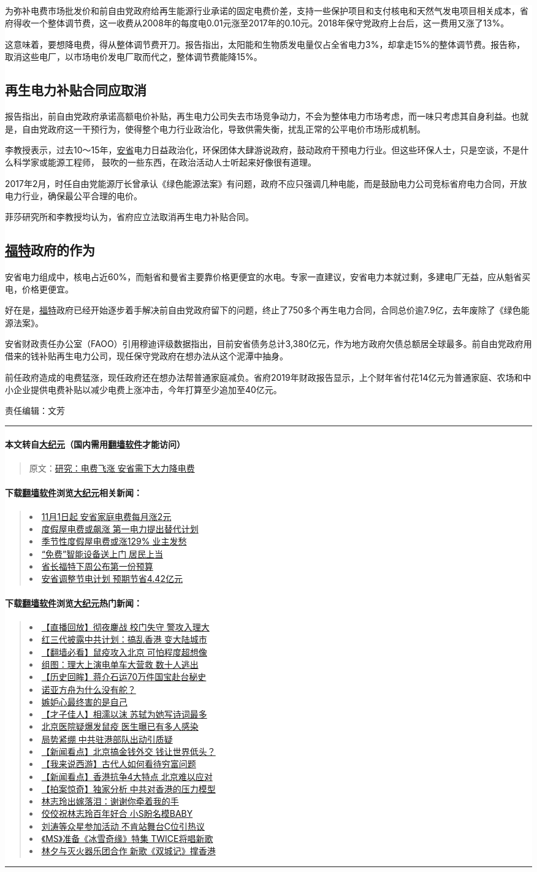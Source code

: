<p>为弥补电费市场批发价和前自由党政府给再生能源行业承诺的固定电费价差，支持一些保护项目和支付核电和天然气发电项目相关成本，省府得收一个整体调节费，这一收费从2008年的每度电0.01元涨至2017年的0.10元。2018年保守党政府上台后，这一费用又涨了13%。</p>
<p>这意味着，要想降电费，得从整体调节费开刀。报告指出，太阳能和生物质发电量仅占全省电力3%，却拿走15%的整体调节费。报告称，取消这些电厂，以市场电价发电厂取而代之，整体调节费能降15%。</p>
<h2>再生电力补贴合同应取消</h2>
<p>报告指出，前自由党政府承诺高额电价补贴，再生电力公司失去市场竞争动力，不会为整体电力市场考虑，而一味只考虑其自身利益。也就是，自由党政府这一干预行为，使得整个电力行业政治化，导致供需失衡，扰乱正常的公平电价市场形成机制。</p>
<p>李教授表示，过去10～15年，<a href="https://github.com/juwce2051/djy/blob/master/gb/tag/%E5%AE%89%E7%9C%81.md">安省</a>电力日益政治化，环保团体大肆游说政府，鼓动政府干预电力行业。但这些环保人士，只是空谈，不是什么科学家或能源工程师， 鼓吹的一些东西，在政治活动人士听起来好像很有道理。</p>
<p>2017年2月，时任自由党能源厅长曾承认《绿色能源法案》有问题，政府不应只强调几种电能，而是鼓励电力公司竞标省府电力合同，开放电力行业，确保最公平合理的电价。</p>
<p>菲莎研究所和李教授均认为，省府应立法取消再生电力补贴合同。</p>
<h2><a href="https://github.com/juwce2051/djy/blob/master/gb/tag/%E7%A6%8F%E7%89%B9.md">福特</a>政府的作为</h2>
<p>安省电力组成中，核电占近60%，而魁省和曼省主要靠价格更便宜的水电。专家一直建议，安省电力本就过剩，多建电厂无益，应从魁省买电，价格更便宜。</p>
<p>好在是，<a href="https://github.com/juwce2051/djy/blob/master/gb/tag/%E7%A6%8F%E7%89%B9.md">福特</a>政府已经开始逐步着手解决前自由党政府留下的问题，终止了750多个再生电力合同，合同总价逾7.9亿，去年废除了《绿色能源法案》。</p>
<p>安省财政责任办公室（FAOO）引用穆迪评级数据指出，目前安省债务总计3,380亿元，作为地方政府欠债总额居全球最多。前自由党政府用借来的钱补贴再生电力公司，现任保守党政府在想办法从这个泥潭中抽身。</p>
<p>前任政府造成的电费猛涨，现任政府还在想办法帮普通家庭减负。省府2019年财政报告显示，上个财年省付花14亿元为普通家庭、农场和中小企业提供电费补贴以减少电费上涨冲击，今年打算至少追加至40亿元。</p>
<p>责任编辑：文芳</p>

<hr>

#### 本文转自<a href="http://www.epochtimes.com">大纪元</a>（国内需用<a href="https://git.io/JesJV">翻墙软件</a>才能访问）
> 原文：<a href="http://www.epochtimes.com/gb/19/11/18/n11664779.htm">研究：电费飞涨  安省需下大力降电费</a>


#### 下载<a href="https://git.io/JesJV">翻墙软件</a>浏览<a href="http://www.epochtimes.com">大纪元</a>相关新闻：
> <li><a href="http://www.epochtimes.com/gb/19/10/23/n11607665.htm">11月1日起 安省家庭电费每月涨2元</a></li>
> <li><a href="http://www.epochtimes.com/gb/19/8/22/n11468915.htm">度假屋电费或飙涨 第一电力提出替代计划</a></li>
> <li><a href="http://www.epochtimes.com/gb/19/8/19/n11463701.htm">季节性度假屋电费或涨129%  业主发愁</a></li>
> <li><a href="http://www.epochtimes.com/gb/19/5/3/n11232495.htm">“免费”智能设备送上门  居民上当</a></li>
> <li><a href="http://www.epochtimes.com/gb/19/4/4/n11163774.htm">省长福特下周公布第一份预算</a></li>
> <li><a href="http://www.epochtimes.com/gb/19/3/24/n11137057.htm">安省调整节电计划 预期节省4.42亿元</a></li>

#### 下载<a href="https://git.io/JesJV">翻墙软件</a>浏览<a href="http://www.epochtimes.com">大纪元</a>热门新闻：
> <li><a href="http://www.epochtimes.com/gb/19/11/16/n11660454.htm">【直播回放】彻夜鏖战 校门失守 警攻入理大</a></li>
> <li><a href="http://www.epochtimes.com/gb/19/11/18/n11662819.htm">红三代披露中共计划：搞乱香港 变大陆城市</a></li>
> <li><a href="http://www.epochtimes.com/gb/19/11/18/n11662411.htm">【翻墙必看】鼠疫攻入北京 可怕程度超想像</a></li>
> <li><a href="http://www.epochtimes.com/gb/19/11/18/n11663917.htm">组图：理大上演电单车大营救 数十人逃出</a></li>
> <li><a href="http://www.epochtimes.com/gb/19/11/3/n11630793.htm">【历史回眸】蒋介石运70万件国宝赴台秘史</a></li>
> <li><a href="http://www.epochtimes.com/gb/19/11/11/n11649030.htm">诺亚方舟为什么没有舵？</a></li>
> <li><a href="http://www.epochtimes.com/gb/19/11/9/n11644671.htm">嫉妒心最终害的是自己</a></li>
> <li><a href="http://www.epochtimes.com/gb/19/11/11/n11649041.htm">【才子佳人】相濡以沫 苏轼为她写诗词最多</a></li>
> <li><a href="http://www.epochtimes.com/gb/19/11/16/n11659501.htm">北京医院疑爆发鼠疫 医生曝已有多人感染</a></li>
> <li><a href="http://www.epochtimes.com/gb/19/11/16/n11659768.htm">局势紧绷 中共驻港部队出动引质疑</a></li>
> <li><a href="http://www.epochtimes.com/gb/19/11/16/n11660328.htm">【新闻看点】北京搞金钱外交 钱让世界低头？</a></li>
> <li><a href="http://www.epochtimes.com/gb/19/11/15/n11658597.htm">【我来说西游】古代人如何看待穷富问题</a></li>
> <li><a href="http://www.epochtimes.com/gb/19/11/15/n11658729.htm">【新闻看点】香港抗争4大特点 北京难以应对</a></li>
> <li><a href="http://www.epochtimes.com/gb/19/11/15/n11657054.htm">【拍案惊奇】独家分析 中共对香港的压力模型</a></li>
> <li><a href="http://www.epochtimes.com/gb/19/11/17/n11661059.htm">林志玲出嫁落泪：谢谢你牵着我的手</a></li>
> <li><a href="http://www.epochtimes.com/gb/19/11/17/n11661091.htm">佼佼祝林志玲百年好合 小S盼名模BABY</a></li>
> <li><a href="http://www.epochtimes.com/gb/19/11/17/n11661888.htm">刘涛等众星参加活动 不肯站舞台C位引热议</a></li>
> <li><a href="http://www.epochtimes.com/gb/19/11/15/n11658539.htm">《MS》准备《冰雪奇缘》特集 TWICE将唱新歌</a></li>
> <li><a href="http://www.epochtimes.com/gb/19/11/15/n11658667.htm">林夕与灭火器乐团合作 新歌《双城记》撑香港</a></li>
<hr>
